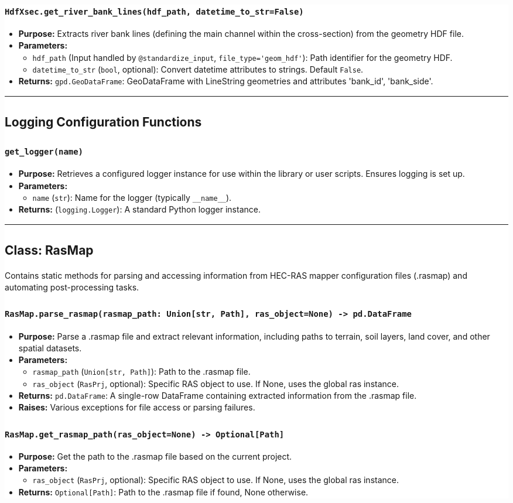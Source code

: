 ### `HdfXsec.get_river_bank_lines(hdf_path, datetime_to_str=False)`

*   **Purpose:** Extracts river bank lines (defining the main channel within the cross-section) from the geometry HDF file.
*   **Parameters:**
    *   `hdf_path` (Input handled by `@standardize_input`, `file_type='geom_hdf'`): Path identifier for the geometry HDF.
    *   `datetime_to_str` (`bool`, optional): Convert datetime attributes to strings. Default `False`.
*   **Returns:** `gpd.GeoDataFrame`: GeoDataFrame with LineString geometries and attributes 'bank_id', 'bank_side'.

---

## Logging Configuration Functions

### `get_logger(name)`

*   **Purpose:** Retrieves a configured logger instance for use within the library or user scripts. Ensures logging is set up.
*   **Parameters:**
    *   `name` (`str`): Name for the logger (typically `__name__`).
*   **Returns:** (`logging.Logger`): A standard Python logger instance.

---

## Class: RasMap

Contains static methods for parsing and accessing information from HEC-RAS mapper configuration files (.rasmap) and automating post-processing tasks.

### `RasMap.parse_rasmap(rasmap_path: Union[str, Path], ras_object=None) -> pd.DataFrame`

*   **Purpose:** Parse a .rasmap file and extract relevant information, including paths to terrain, soil layers, land cover, and other spatial datasets.
*   **Parameters:**
    *   `rasmap_path` (`Union[str, Path]`): Path to the .rasmap file.
    *   `ras_object` (`RasPrj`, optional): Specific RAS object to use. If None, uses the global ras instance.
*   **Returns:** `pd.DataFrame`: A single-row DataFrame containing extracted information from the .rasmap file.
*   **Raises:** Various exceptions for file access or parsing failures.

### `RasMap.get_rasmap_path(ras_object=None) -> Optional[Path]`

*   **Purpose:** Get the path to the .rasmap file based on the current project.
*   **Parameters:**
    *   `ras_object` (`RasPrj`, optional): Specific RAS object to use. If None, uses the global ras instance.
*   **Returns:** `Optional[Path]`: Path to the .rasmap file if found, None otherwise.
